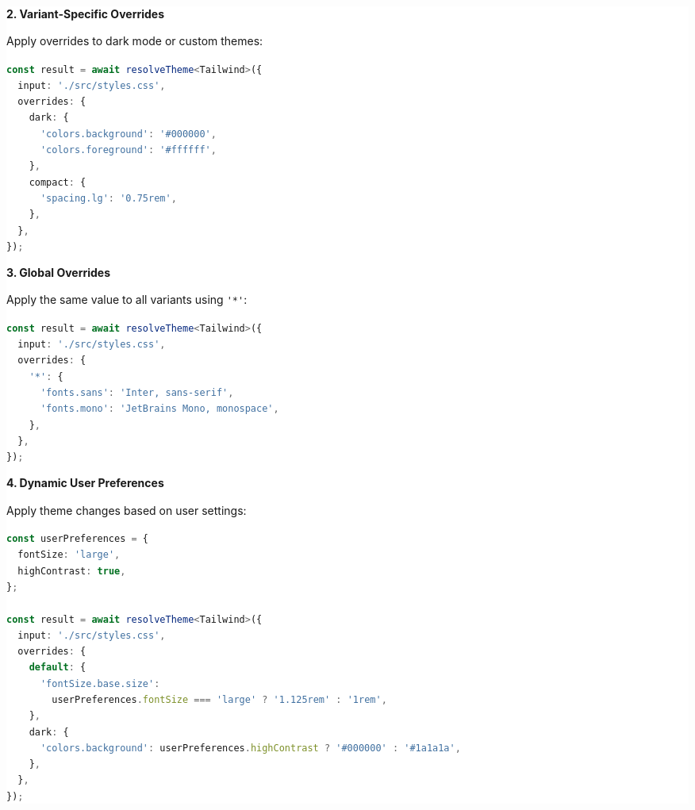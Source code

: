 **2. Variant-Specific Overrides**

Apply overrides to dark mode or custom themes:

```typescript
const result = await resolveTheme<Tailwind>({
  input: './src/styles.css',
  overrides: {
    dark: {
      'colors.background': '#000000',
      'colors.foreground': '#ffffff',
    },
    compact: {
      'spacing.lg': '0.75rem',
    },
  },
});
```

**3. Global Overrides**

Apply the same value to all variants using `'*'`:

```typescript
const result = await resolveTheme<Tailwind>({
  input: './src/styles.css',
  overrides: {
    '*': {
      'fonts.sans': 'Inter, sans-serif',
      'fonts.mono': 'JetBrains Mono, monospace',
    },
  },
});
```

**4. Dynamic User Preferences**

Apply theme changes based on user settings:

```typescript
const userPreferences = {
  fontSize: 'large',
  highContrast: true,
};

const result = await resolveTheme<Tailwind>({
  input: './src/styles.css',
  overrides: {
    default: {
      'fontSize.base.size':
        userPreferences.fontSize === 'large' ? '1.125rem' : '1rem',
    },
    dark: {
      'colors.background': userPreferences.highContrast ? '#000000' : '#1a1a1a',
    },
  },
});
```
